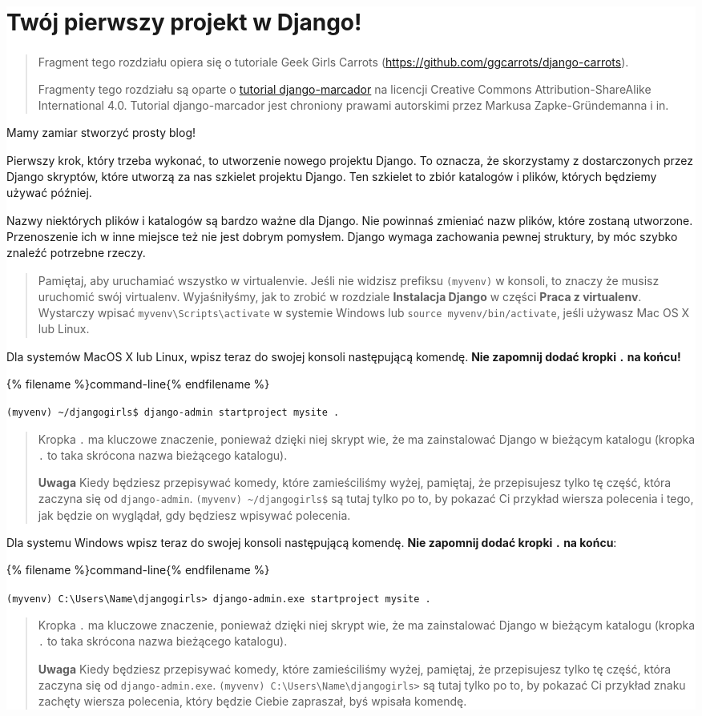 # Twój pierwszy projekt w Django!

> Fragment tego rozdziału opiera się o tutoriale Geek Girls Carrots (https://github.com/ggcarrots/django-carrots).
> 
> Fragmenty tego rozdziału są oparte o [tutorial django-marcador](http://django-marcador.keimlink.de/) na licencji Creative Commons Attribution-ShareAlike International 4.0. Tutorial django-marcador jest chroniony prawami autorskimi przez Markusa Zapke-Gründemanna i in.

Mamy zamiar stworzyć prosty blog!

Pierwszy krok, który trzeba wykonać, to utworzenie nowego projektu Django. To oznacza, że skorzystamy z dostarczonych przez Django skryptów, które utworzą za nas szkielet projektu Django. Ten szkielet to zbiór katalogów i plików, których będziemy używać później.

Nazwy niektórych plików i katalogów są bardzo ważne dla Django. Nie powinnaś zmieniać nazw plików, które zostaną utworzone. Przenoszenie ich w inne miejsce też nie jest dobrym pomysłem. Django wymaga zachowania pewnej struktury, by móc szybko znaleźć potrzebne rzeczy.

> Pamiętaj, aby uruchamiać wszystko w virtualenvie. Jeśli nie widzisz prefiksu `(myvenv)` w konsoli, to znaczy że musisz uruchomić swój virtualenv. Wyjaśniłyśmy, jak to zrobić w rozdziale **Instalacja Django** w części **Praca z virtualenv**. Wystarczy wpisać `myvenv\Scripts\activate` w systemie Windows lub `source myvenv/bin/activate`, jeśli używasz Mac OS X lub Linux.



Dla systemów MacOS X lub Linux, wpisz teraz do swojej konsoli następującą komendę. **Nie zapomnij dodać kropki `.` na końcu!**

{% filename %}command-line{% endfilename %}

    (myvenv) ~/djangogirls$ django-admin startproject mysite .
    

> Kropka `.` ma kluczowe znaczenie, ponieważ dzięki niej skrypt wie, że ma zainstalować Django w bieżącym katalogu (kropka `.` to taka skrócona nazwa bieżącego katalogu).
> 
> **Uwaga** Kiedy będziesz przepisywać komedy, które zamieściliśmy wyżej, pamiętaj, że przepisujesz tylko tę część, która zaczyna się od `django-admin`. `(myvenv) ~/djangogirls$` są tutaj tylko po to, by pokazać Ci przykład wiersza polecenia i tego, jak będzie on wyglądał, gdy będziesz wpisywać polecenia.





Dla systemu Windows wpisz teraz do swojej konsoli następującą komendę. **Nie zapomnij dodać kropki `.` na końcu**:

{% filename %}command-line{% endfilename %}

    (myvenv) C:\Users\Name\djangogirls> django-admin.exe startproject mysite .
    

> Kropka `.` ma kluczowe znaczenie, ponieważ dzięki niej skrypt wie, że ma zainstalować Django w bieżącym katalogu (kropka `.` to taka skrócona nazwa bieżącego katalogu).
> 
> **Uwaga** Kiedy będziesz przepisywać komedy, które zamieściliśmy wyżej, pamiętaj, że przepisujesz tylko tę część, która zaczyna się od `django-admin.exe`. `(myvenv) C:\Users\Name\djangogirls>` są tutaj tylko po to, by pokazać Ci przykład znaku zachęty wiersza polecenia, który będzie Ciebie zapraszał, byś wpisała komendę.
